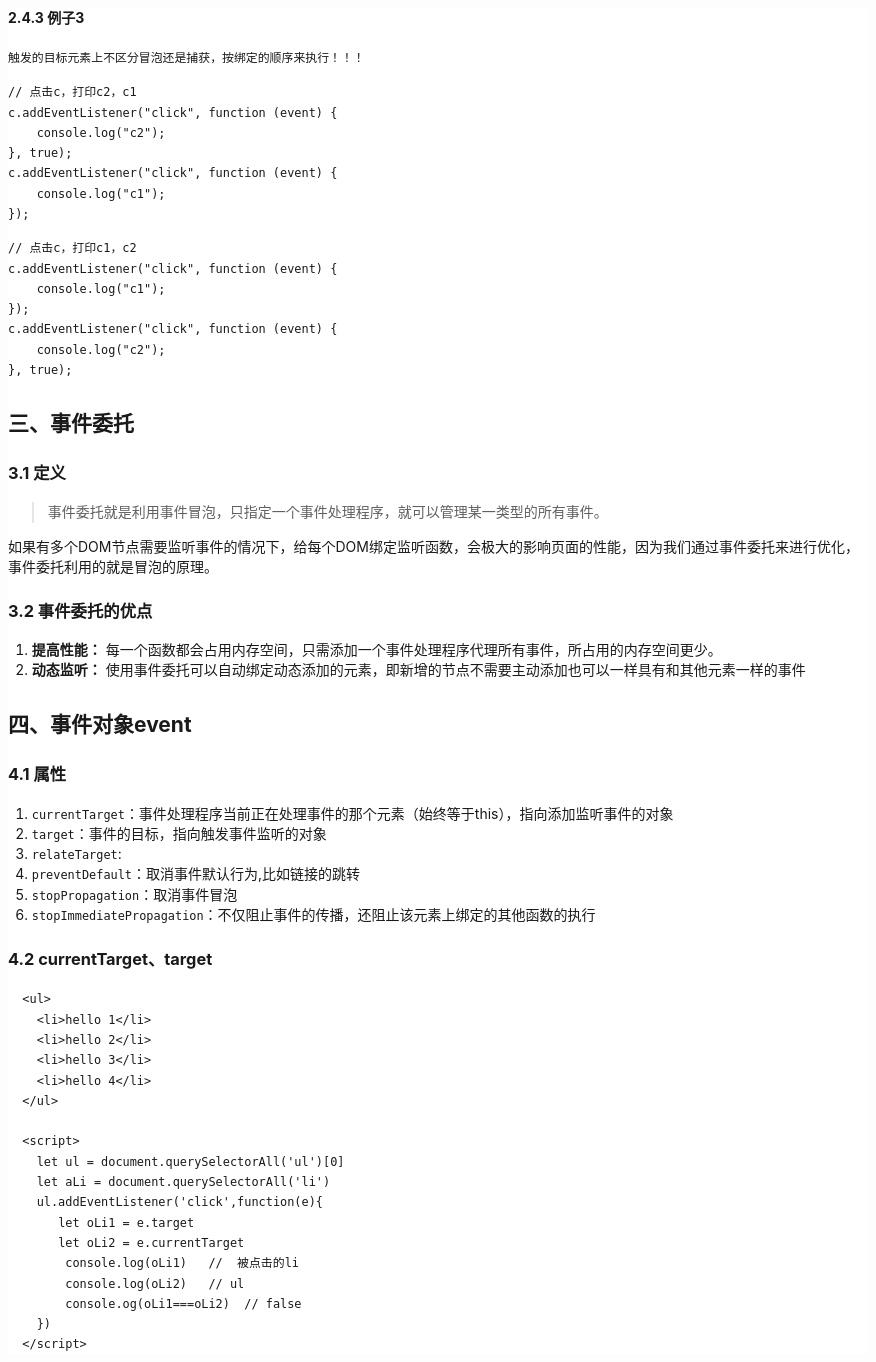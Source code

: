 #### 2.4.3 例子3
`触发的目标元素上不区分冒泡还是捕获，按绑定的顺序来执行！！！`
```
// 点击c，打印c2，c1
c.addEventListener("click", function (event) {
    console.log("c2");
}, true);
c.addEventListener("click", function (event) {
    console.log("c1");
});
```

```
// 点击c，打印c1，c2
c.addEventListener("click", function (event) {
    console.log("c1");
});
c.addEventListener("click", function (event) {
    console.log("c2");
}, true);
```

## 三、事件委托
### 3.1 定义
>事件委托就是利用事件冒泡，只指定一个事件处理程序，就可以管理某一类型的所有事件。

如果有多个DOM节点需要监听事件的情况下，给每个DOM绑定监听函数，会极大的影响页面的性能，因为我们通过事件委托来进行优化，事件委托利用的就是冒泡的原理。</br>

### 3.2 事件委托的优点

1. **提高性能：** 每一个函数都会占用内存空间，只需添加一个事件处理程序代理所有事件，所占用的内存空间更少。
2. **动态监听：** 使用事件委托可以自动绑定动态添加的元素，即新增的节点不需要主动添加也可以一样具有和其他元素一样的事件

## 四、事件对象event
### 4.1 属性
1. `currentTarget`：事件处理程序当前正在处理事件的那个元素（始终等于this），指向添加监听事件的对象
2. `target`：事件的目标，指向触发事件监听的对象
3. `relateTarget`:
4. `preventDefault`：取消事件默认行为,比如链接的跳转
5. `stopPropagation`：取消事件冒泡
6. `stopImmediatePropagation`：不仅阻止事件的传播，还阻止该元素上绑定的其他函数的执行

### 4.2 currentTarget、target
```
  <ul>
    <li>hello 1</li>
    <li>hello 2</li>
    <li>hello 3</li>
    <li>hello 4</li>
  </ul>
  
  <script>
    let ul = document.querySelectorAll('ul')[0]
    let aLi = document.querySelectorAll('li')
    ul.addEventListener('click',function(e){
       let oLi1 = e.target  
       let oLi2 = e.currentTarget
        console.log(oLi1)   //  被点击的li
        console.log(oLi2)   // ul
        console.og(oLi1===oLi2)  // false
    })
  </script>
```